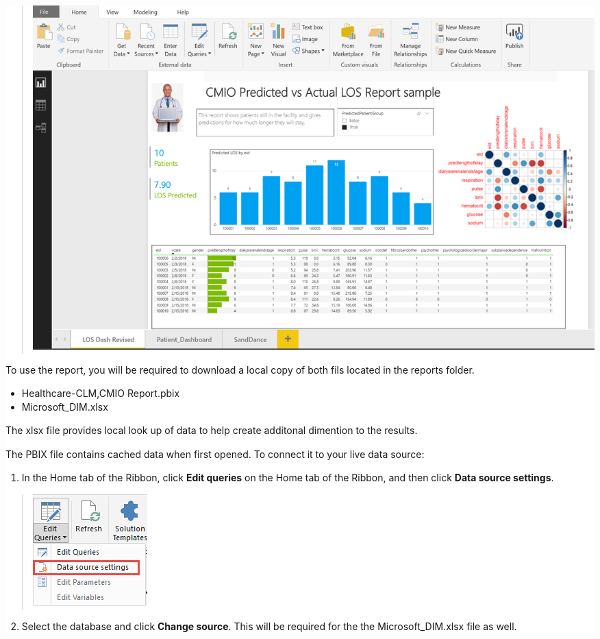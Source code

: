 > ![](images/image7.png)

To use the report, you will be required to download a local copy of both fils located in the reports folder.
- Healthcare-CLM,CMIO Report.pbix
- Microsoft_DIM.xlsx

The xlsx file provides local look up of data to help create additonal dimention to the results.


The PBIX file contains cached data when first opened. To connect it to
your live data source:

1.  In the Home tab of the Ribbon, click **Edit queries** on the Home
    tab of the Ribbon, and then click **Data source settings**.

> ![](images/image5.png)

2.  Select the database and click **Change source**. This will be required for the the Microsoft_DIM.xlsx file as well.